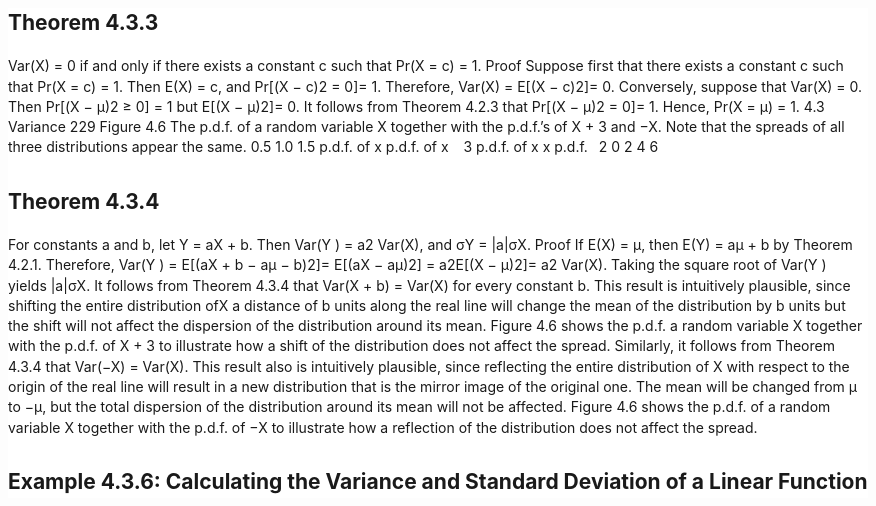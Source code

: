 ## Theorem 4.3.3

Var(X) = 0 if and only if there exists a constant c such that Pr(X = c) = 1.
Proof Suppose first that there exists a constant c such that Pr(X = c) = 1. Then
E(X) = c, and Pr[(X − c)2 = 0]= 1. Therefore,
Var(X) = E[(X − c)2]= 0.
Conversely, suppose that Var(X) = 0. Then Pr[(X − μ)2 ≥ 0] = 1 but
E[(X − μ)2]= 0. It follows from Theorem 4.2.3 that
Pr[(X − μ)2 = 0]= 1.
Hence, Pr(X = μ) = 1.
4.3 Variance 229
Figure 4.6 The p.d.f. of a
random variable X together
with the p.d.f.’s of X + 3 and
−X. Note that the spreads of
all three distributions appear
the same.
0.5 1.0 1.5
p.d.f. of x
p.d.f. of x   3
p.d.f. of x
x
p.d.f.
 2 0 2 4 6

## Theorem 4.3.4

For constants a and b, let Y = aX + b. Then
Var(Y ) = a2 Var(X),
and σY
= |a|σX.
Proof If E(X) = μ, then E(Y) = aμ + b by Theorem 4.2.1. Therefore,
Var(Y ) = E[(aX + b − aμ − b)2]= E[(aX − aμ)2]
= a2E[(X − μ)2]= a2 Var(X).
Taking the square root of Var(Y ) yields |a|σX.
It follows from Theorem 4.3.4 that Var(X + b) = Var(X) for every constant b.
This result is intuitively plausible, since shifting the entire distribution ofX a distance
of b units along the real line will change the mean of the distribution by b units but
the shift will not affect the dispersion of the distribution around its mean. Figure 4.6
shows the p.d.f. a random variable X together with the p.d.f. of X + 3 to illustrate
how a shift of the distribution does not affect the spread.
Similarly, it follows from Theorem 4.3.4 that Var(−X) = Var(X). This result also
is intuitively plausible, since reflecting the entire distribution of X with respect to the
origin of the real line will result in a new distribution that is the mirror image of the
original one. The mean will be changed from μ to −μ, but the total dispersion of
the distribution around its mean will not be affected. Figure 4.6 shows the p.d.f. of a
random variable X together with the p.d.f. of −X to illustrate how a reflection of the
distribution does not affect the spread.

## Example 4.3.6: Calculating the Variance and Standard Deviation of a Linear Function

